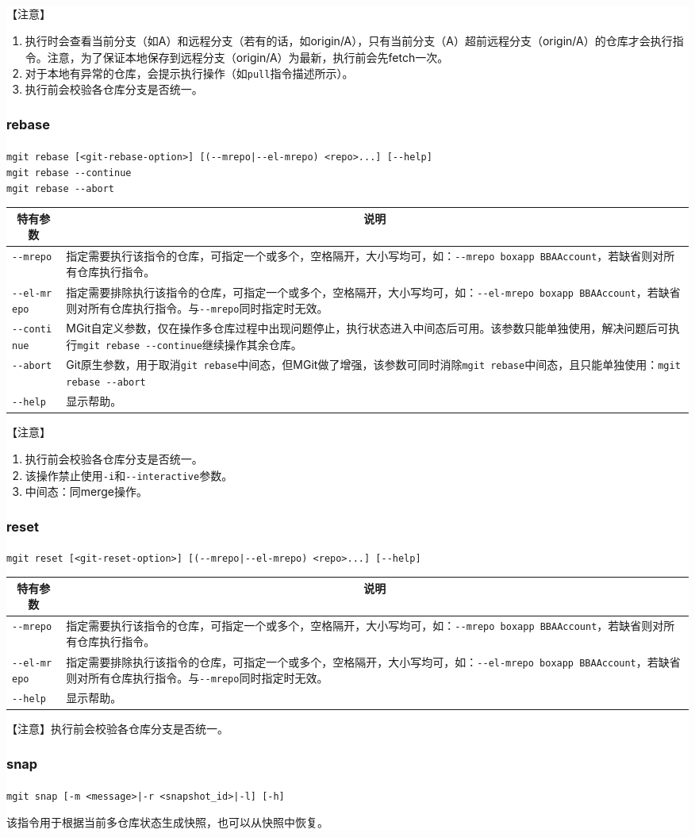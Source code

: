 【注意】

1. 执行时会查看当前分支（如A）和远程分支（若有的话，如origin/A），只有当前分支（A）超前远程分支（origin/A）的仓库才会执行指令。注意，为了保证本地保存到远程分支（origin/A）为最新，执行前会先fetch一次。
2. 对于本地有异常的仓库，会提示执行操作（如`pull`指令描述所示）。
3. 执行前会校验各仓库分支是否统一。



### rebase

```
mgit rebase [<git-rebase-option>] [(--mrepo|--el-mrepo) <repo>...] [--help]
mgit rebase --continue
mgit rebase --abort
```

| 特有参数     | 说明                                                         |
| ------------ | ------------------------------------------------------------ |
| `--mrepo`    | 指定需要执行该指令的仓库，可指定一个或多个，空格隔开，大小写均可，如：`--mrepo boxapp BBAAccount`，若缺省则对所有仓库执行指令。 |
| `--el-mrepo` | 指定需要排除执行该指令的仓库，可指定一个或多个，空格隔开，大小写均可，如：`--el-mrepo boxapp BBAAccount`，若缺省则对所有仓库执行指令。与`--mrepo`同时指定时无效。 |
| `--continue` | MGit自定义参数，仅在操作多仓库过程中出现问题停止，执行状态进入中间态后可用。该参数只能单独使用，解决问题后可执行`mgit rebase --continue`继续操作其余仓库。 |
| `--abort`    | Git原生参数，用于取消`git rebase`中间态，但MGit做了增强，该参数可同时消除`mgit rebase`中间态，且只能单独使用：`mgit rebase --abort` |
| `--help`     | 显示帮助。                                                   |

【注意】

1. 执行前会校验各仓库分支是否统一。
2. 该操作禁止使用`-i`和`--interactive`参数。
3. 中间态：同merge操作。



### reset 

`mgit reset [<git-reset-option>] [(--mrepo|--el-mrepo) <repo>...] [--help]`

| 特有参数     | 说明                                                         |
| ------------ | ------------------------------------------------------------ |
| `--mrepo`    | 指定需要执行该指令的仓库，可指定一个或多个，空格隔开，大小写均可，如：`--mrepo boxapp BBAAccount`，若缺省则对所有仓库执行指令。 |
| `--el-mrepo` | 指定需要排除执行该指令的仓库，可指定一个或多个，空格隔开，大小写均可，如：`--el-mrepo boxapp BBAAccount`，若缺省则对所有仓库执行指令。与`--mrepo`同时指定时无效。 |
| `--help`     | 显示帮助。                                                   |

【注意】执行前会校验各仓库分支是否统一。



### snap

`mgit snap [-m <message>|-r <snapshot_id>|-l] [-h]`

该指令用于根据当前多仓库状态生成快照，也可以从快照中恢复。
